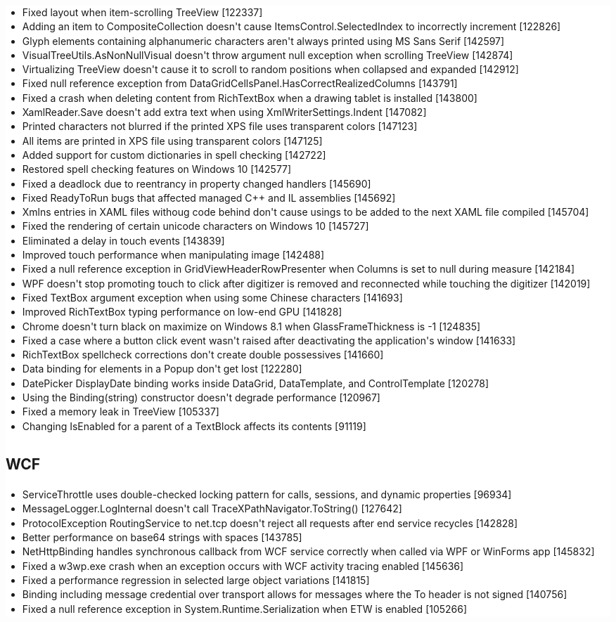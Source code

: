 * Fixed layout when item-scrolling TreeView [122337]
* Adding an item to CompositeCollection doesn't cause ItemsControl.SelectedIndex to incorrectly increment [122826]
* Glyph elements containing alphanumeric characters aren't always printed using MS Sans Serif [142597]
* VisualTreeUtils.AsNonNullVisual doesn't throw argument null exception when scrolling TreeView [142874]
* Virtualizing TreeView doesn't cause it to scroll to random positions when collapsed and expanded [142912]
* Fixed null reference exception from DataGridCellsPanel.HasCorrectRealizedColumns [143791]
* Fixed a crash when deleting content from RichTextBox when a drawing tablet is installed [143800]
* XamlReader.Save doesn't add extra text when using XmlWriterSettings.Indent [147082]
* Printed characters not blurred if the printed XPS file uses transparent colors [147123]
* All items are printed in XPS file using transparent colors [147125]
* Added support for custom dictionaries in spell checking [142722]
* Restored spell checking features on Windows 10 [142577]
* Fixed a deadlock due to reentrancy in property changed handlers [145690]
* Fixed ReadyToRun bugs that affected managed C++ and IL assemblies [145692]
* Xmlns entries in XAML files withoug code behind don't cause usings to be added to the next XAML file compiled [145704]
* Fixed the rendering of certain unicode characters on Windows 10 [145727]
* Eliminated a delay in touch events [143839]
* Improved touch performance when manipulating image [142488]
* Fixed a null reference exception in GridViewHeaderRowPresenter when Columns is set to null during measure [142184]
* WPF doesn't stop promoting touch to click after digitizer is removed and reconnected while touching the digitizer [142019]
* Fixed TextBox argument exception when using some Chinese characters [141693]
* Improved RichTextBox typing performance on low-end GPU [141828]
* Chrome doesn't turn black on maximize on Windows 8.1 when GlassFrameThickness is -1 [124835]
* Fixed a case where a button click event wasn't raised after deactivating the application's window [141633]
* RichTextBox spellcheck corrections don't create double possessives [141660]
* Data binding for elements in a Popup don't get lost [122280]
* DatePicker DisplayDate binding works inside DataGrid, DataTemplate, and ControlTemplate [120278]
* Using the Binding(string) constructor doesn't degrade performance [120967]
* Fixed a memory leak in TreeView [105337]
* Changing IsEnabled for a parent of a TextBlock affects its contents [91119]

WCF
---

* ServiceThrottle uses double-checked locking pattern for calls, sessions, and dynamic properties [96934]
* MessageLogger.LogInternal doesn't call TraceXPathNavigator.ToString() [127642]
* ProtocolException RoutingService to net.tcp doesn't reject all requests after end service recycles [142828]
* Better performance on base64 strings with spaces [143785]
* NetHttpBinding handles synchronous callback from WCF service correctly when called via WPF or WinForms app [145832]
* Fixed a w3wp.exe crash when an exception occurs with WCF activity tracing enabled [145636]
* Fixed a performance regression in selected large object variations [141815]
* Binding including message credential over transport allows for messages where the To header is not signed [140756]
* Fixed a null reference exception in System.Runtime.Serialization when ETW is enabled [105266]
